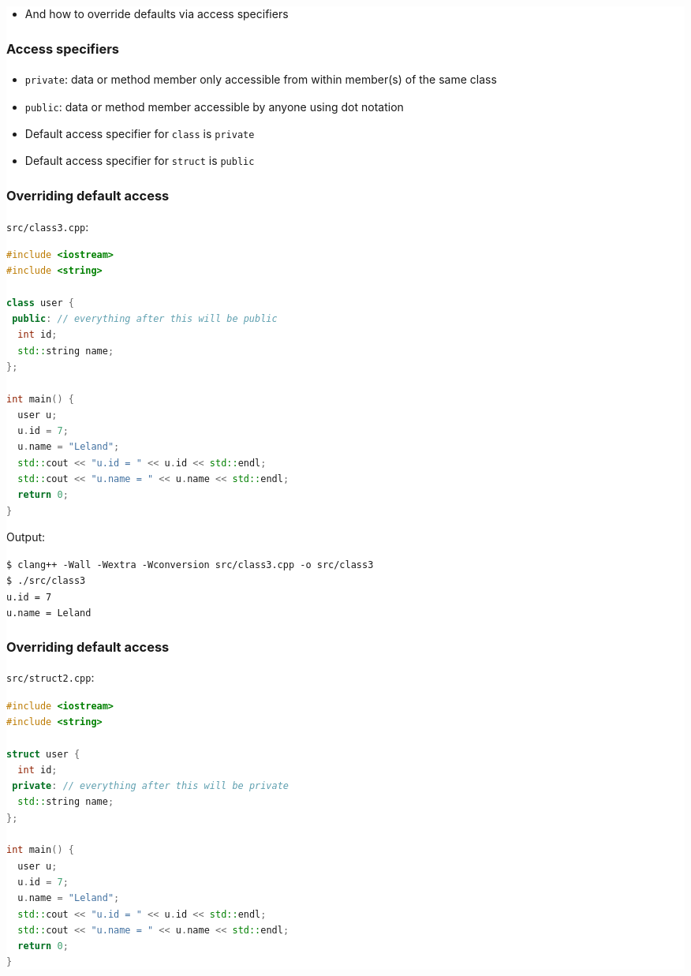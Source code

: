 * And how to override defaults via access specifiers

### Access specifiers

* `private`: data or method member only accessible from within member(s) of the
same class

* `public`: data or method member accessible by anyone using dot notation

* Default access specifier for `class` is `private`

* Default access specifier for `struct` is `public`

### Overriding default access

`src/class3.cpp`:

```c++
#include <iostream>
#include <string>

class user {
 public: // everything after this will be public
  int id;
  std::string name;
};

int main() {
  user u;
  u.id = 7;
  u.name = "Leland";
  std::cout << "u.id = " << u.id << std::endl;
  std::cout << "u.name = " << u.name << std::endl;
  return 0;
}
```

Output:

```
$ clang++ -Wall -Wextra -Wconversion src/class3.cpp -o src/class3
$ ./src/class3
u.id = 7
u.name = Leland
```

### Overriding default access

`src/struct2.cpp`:

```c++
#include <iostream>
#include <string>

struct user {
  int id;
 private: // everything after this will be private
  std::string name;
};

int main() {
  user u;
  u.id = 7;
  u.name = "Leland";
  std::cout << "u.id = " << u.id << std::endl;
  std::cout << "u.name = " << u.name << std::endl;
  return 0;
}
```